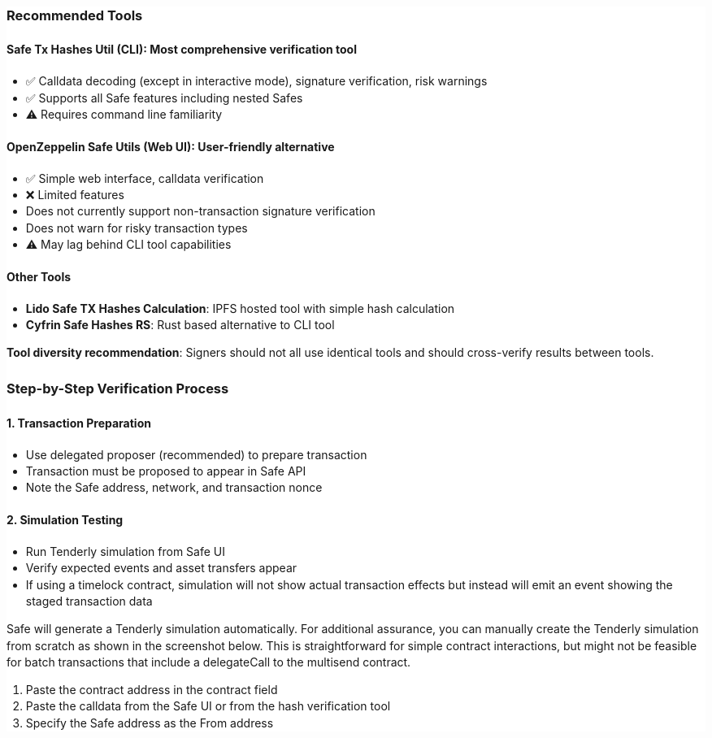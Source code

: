 ### Recommended Tools

#### Safe Tx Hashes Util (CLI): Most comprehensive verification tool
- ✅ Calldata decoding (except in interactive mode), signature verification, risk warnings
- ✅ Supports all Safe features including nested Safes
- ⚠️ Requires command line familiarity

#### OpenZeppelin Safe Utils (Web UI): User-friendly alternative
- ✅ Simple web interface, calldata verification
- ❌ Limited features
- Does not currently support non-transaction signature verification
- Does not warn for risky transaction types
- ⚠️ May lag behind CLI tool capabilities

#### Other Tools
- **Lido Safe TX Hashes Calculation**: IPFS hosted tool with simple hash calculation
- **Cyfrin Safe Hashes RS**: Rust based alternative to CLI tool

**Tool diversity recommendation**: Signers should not all use identical tools and should cross-verify results between tools.

### Step-by-Step Verification Process

#### 1. Transaction Preparation
- Use delegated proposer (recommended) to prepare transaction
- Transaction must be proposed to appear in Safe API
- Note the Safe address, network, and transaction nonce

#### 2. Simulation Testing
- Run Tenderly simulation from Safe UI
- Verify expected events and asset transfers appear
- If using a timelock contract, simulation will not show actual transaction effects but instead will emit an event showing the staged transaction data

Safe will generate a Tenderly simulation automatically. For additional assurance, you can manually create the Tenderly simulation from scratch as shown in the screenshot below. This is straightforward for simple contract interactions, but might not be feasible for batch transactions that include a delegateCall to the multisend contract.

1. Paste the contract address in the contract field
2. Paste the calldata from the Safe UI or from the hash verification tool
3. Specify the Safe address as the From address

